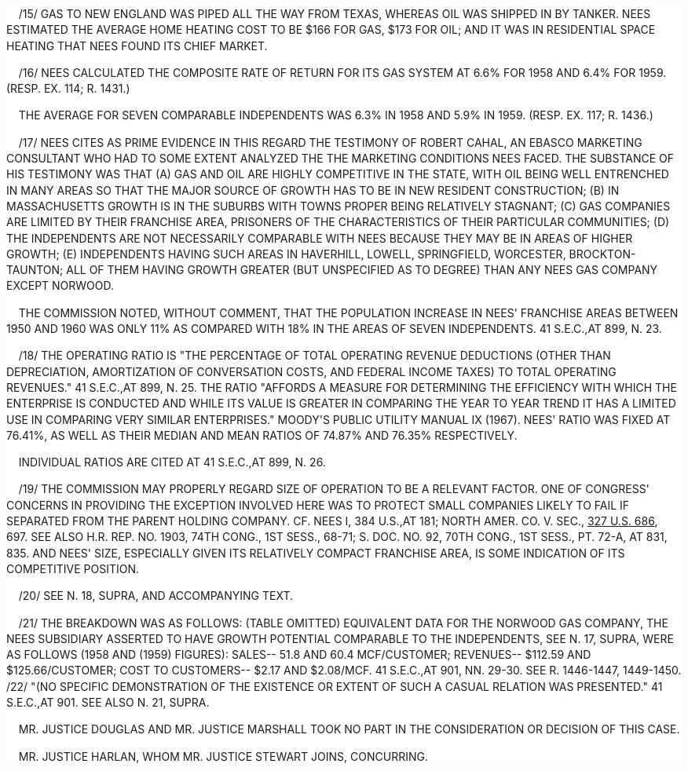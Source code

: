     /15/  GAS TO NEW ENGLAND WAS PIPED ALL THE WAY FROM TEXAS, WHEREAS OIL WAS SHIPPED IN BY TANKER.  NEES ESTIMATED THE AVERAGE HOME HEATING COST TO BE $166 FOR GAS, $173 FOR OIL; AND IT WAS IN RESIDENTIAL SPACE HEATING THAT NEES FOUND ITS CHIEF MARKET.

    /16/  NEES CALCULATED THE COMPOSITE RATE OF RETURN FOR ITS GAS SYSTEM AT 6.6% FOR 1958 AND 6.4% FOR 1959.  (RESP.  EX. 114; R. 1431.)

    THE AVERAGE FOR SEVEN COMPARABLE INDEPENDENTS WAS 6.3% IN 1958 AND 5.9% IN 1959.  (RESP.  EX. 117; R. 1436.)

    /17/  NEES CITES AS PRIME EVIDENCE IN THIS REGARD THE TESTIMONY OF ROBERT CAHAL, AN EBASCO MARKETING CONSULTANT WHO HAD TO SOME EXTENT ANALYZED THE THE MARKETING CONDITIONS NEES FACED.  THE SUBSTANCE OF HIS TESTIMONY WAS THAT (A) GAS AND OIL ARE HIGHLY COMPETITIVE IN THE STATE, WITH OIL BEING WELL ENTRENCHED IN MANY AREAS SO THAT THE MAJOR SOURCE OF GROWTH HAS TO BE IN NEW RESIDENT CONSTRUCTION; (B) IN MASSACHUSETTS GROWTH IS IN THE SUBURBS WITH TOWNS PROPER BEING RELATIVELY STAGNANT; (C) GAS COMPANIES ARE LIMITED BY THEIR FRANCHISE AREA, PRISONERS OF THE CHARACTERISTICS OF THEIR PARTICULAR COMMUNITIES; (D) THE INDEPENDENTS ARE NOT NECESSARILY COMPARABLE WITH NEES BECAUSE THEY MAY BE IN AREAS OF HIGHER GROWTH; (E) INDEPENDENTS HAVING SUCH AREAS IN HAVERHILL, LOWELL, SPRINGFIELD, WORCESTER, BROCKTON-TAUNTON; ALL OF THEM HAVING GROWTH GREATER (BUT UNSPECIFIED AS TO DEGREE) THAN ANY NEES GAS COMPANY EXCEPT NORWOOD.

    THE COMMISSION NOTED, WITHOUT COMMENT, THAT THE POPULATION INCREASE IN NEES' FRANCHISE AREAS BETWEEN 1950 AND 1960 WAS ONLY 11% AS COMPARED WITH 18% IN THE AREAS OF SEVEN INDEPENDENTS.  41 S.E.C.,AT 899, N. 23.

    /18/  THE OPERATING RATIO IS "THE PERCENTAGE OF TOTAL OPERATING REVENUE DEDUCTIONS (OTHER THAN DEPRECIATION, AMORTIZATION OF CONVERSATION COSTS, AND FEDERAL INCOME TAXES) TO TOTAL OPERATING REVENUES."  41 S.E.C.,AT 899, N. 25.  THE RATIO "AFFORDS A MEASURE FOR DETERMINING THE EFFICIENCY WITH WHICH THE ENTERPRISE IS CONDUCTED AND WHILE ITS VALUE IS GREATER IN COMPARING THE YEAR TO YEAR TREND IT HAS A LIMITED USE IN COMPARING VERY SIMILAR ENTERPRISES."  MOODY'S PUBLIC UTILITY MANUAL IX (1967).  NEES' RATIO WAS FIXED AT 76.41%, AS WELL AS THEIR MEDIAN AND MEAN RATIOS OF 74.87% AND 76.35% RESPECTIVELY.

    INDIVIDUAL RATIOS ARE CITED AT 41 S.E.C.,AT 899, N. 26.

    /19/  THE COMMISSION MAY PROPERLY REGARD SIZE OF OPERATION TO BE A RELEVANT FACTOR.  ONE OF CONGRESS' CONCERNS IN PROVIDING THE EXCEPTION INVOLVED HERE WAS TO PROTECT SMALL COMPANIES LIKELY TO FAIL IF SEPARATED FROM THE PARENT HOLDING COMPANY.  CF. NEES I, 384 U.S.,AT 181; NORTH AMER.  CO. V. SEC., [327 U.S. 686][/us/courts/scotus/usReporter/327/686], 697.  SEE ALSO H.R. REP. NO. 1903, 74TH CONG., 1ST SESS., 68-71; S. DOC. NO. 92, 70TH CONG., 1ST SESS., PT. 72-A, AT 831, 835.  AND NEES' SIZE, ESPECIALLY GIVEN ITS RELATIVELY COMPACT FRANCHISE AREA, IS SOME INDICATION OF ITS COMPETITIVE POSITION.

    /20/  SEE N. 18, SUPRA, AND ACCOMPANYING TEXT.

    /21/  THE BREAKDOWN WAS AS FOLLOWS:  (TABLE OMITTED) EQUIVALENT DATA FOR THE NORWOOD GAS COMPANY, THE NEES SUBSIDIARY ASSERTED TO HAVE GROWTH POTENTIAL COMPARABLE TO THE INDEPENDENTS, SEE N. 17, SUPRA, WERE AS FOLLOWS (1958 AND (1959) FIGURES): SALES-- 51.8 AND 60.4 MCF/CUSTOMER; REVENUES-- $112.59 AND $125.66/CUSTOMER; COST TO CUSTOMERS-- $2.17 AND $2.08/MCF.  41 S.E.C.,AT 901, NN. 29-30.  SEE R. 1446-1447, 1449-1450.     /22/  "(NO SPECIFIC DEMONSTRATION OF THE EXISTENCE OR EXTENT OF SUCH A CASUAL RELATION WAS PRESENTED."  41 S.E.C.,AT 901.  SEE ALSO N. 21, SUPRA.

    MR. JUSTICE DOUGLAS AND MR. JUSTICE MARSHALL TOOK NO PART IN THE CONSIDERATION OR DECISION OF THIS CASE.

    MR. JUSTICE HARLAN, WHOM MR. JUSTICE STEWART JOINS, CONCURRING.


[/us/courts/scotus/usReporter/390/207]: https://publicdocs.github.io/go/links?ns=uslm-x&ref=%2Fus%2Fcourts%2Fscotus%2FusReporter%2F390%2F207
[/us/courts/scotus/usReporter/384/176]: https://publicdocs.github.io/go/links?ns=uslm-x&ref=%2Fus%2Fcourts%2Fscotus%2FusReporter%2F384%2F176
[/us/courts/scotus/usReporter/384/176]: https://publicdocs.github.io/go/links?ns=uslm-x&ref=%2Fus%2Fcourts%2Fscotus%2FusReporter%2F384%2F176
[/us/courts/scotus/usReporter/389/816]: https://publicdocs.github.io/go/links?ns=uslm-x&ref=%2Fus%2Fcourts%2Fscotus%2FusReporter%2F389%2F816
[/us/courts/scotus/usReporter/386/361]: https://publicdocs.github.io/go/links?ns=uslm-x&ref=%2Fus%2Fcourts%2Fscotus%2FusReporter%2F386%2F361
[/us/courts/scotus/usReporter/368/370]: https://publicdocs.github.io/go/links?ns=uslm-x&ref=%2Fus%2Fcourts%2Fscotus%2FusReporter%2F368%2F370
[/us/courts/scotus/usReporter/314/402]: https://publicdocs.github.io/go/links?ns=uslm-x&ref=%2Fus%2Fcourts%2Fscotus%2FusReporter%2F314%2F402
[/us/courts/scotus/usReporter/322/111]: https://publicdocs.github.io/go/links?ns=uslm-x&ref=%2Fus%2Fcourts%2Fscotus%2FusReporter%2F322%2F111
[/us/courts/scotus/usReporter/381/357]: https://publicdocs.github.io/go/links?ns=uslm-x&ref=%2Fus%2Fcourts%2Fscotus%2FusReporter%2F381%2F357
[/us/usc/t15/s79]: https://publicdocs.github.io/go/links?ns=uslm&ref=%2Fus%2Fusc%2Ft15%2Fs79
[/us/courts/scotus/usReporter/340/474]: https://publicdocs.github.io/go/links?ns=uslm-x&ref=%2Fus%2Fcourts%2Fscotus%2FusReporter%2F340%2F474
[/us/courts/scotus/usReporter/373/221]: https://publicdocs.github.io/go/links?ns=uslm-x&ref=%2Fus%2Fcourts%2Fscotus%2FusReporter%2F373%2F221
[/us/stat/49/812]: https://publicdocs.github.io/go/links?ns=uslm&ref=%2Fus%2Fstat%2F49%2F812
[/us/usc/t15/s79]: https://publicdocs.github.io/go/links?ns=uslm&ref=%2Fus%2Fusc%2Ft15%2Fs79
[/us/stat/49/820]: https://publicdocs.github.io/go/links?ns=uslm&ref=%2Fus%2Fstat%2F49%2F820
[/us/usc/t15/s79]: https://publicdocs.github.io/go/links?ns=uslm&ref=%2Fus%2Fusc%2Ft15%2Fs79
[/us/courts/scotus/usReporter/327/686]: https://publicdocs.github.io/go/links?ns=uslm-x&ref=%2Fus%2Fcourts%2Fscotus%2FusReporter%2F327%2F686
[/us/courts/scotus/usReporter/384/176]: https://publicdocs.github.io/go/links?ns=uslm-x&ref=%2Fus%2Fcourts%2Fscotus%2FusReporter%2F384%2F176